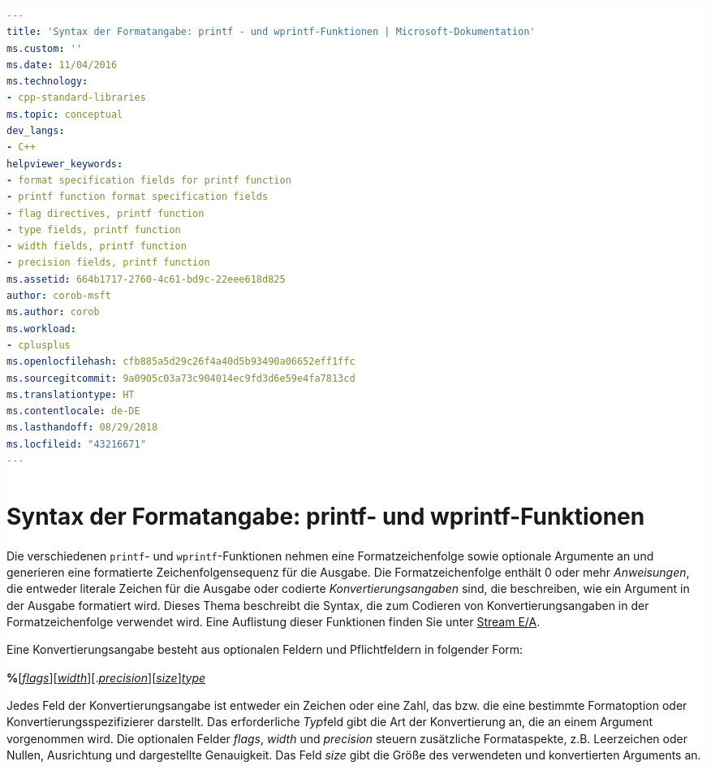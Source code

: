 ```yaml
---
title: 'Syntax der Formatangabe: printf - und wprintf-Funktionen | Microsoft-Dokumentation'
ms.custom: ''
ms.date: 11/04/2016
ms.technology:
- cpp-standard-libraries
ms.topic: conceptual
dev_langs:
- C++
helpviewer_keywords:
- format specification fields for printf function
- printf function format specification fields
- flag directives, printf function
- type fields, printf function
- width fields, printf function
- precision fields, printf function
ms.assetid: 664b1717-2760-4c61-bd9c-22eee618d825
author: corob-msft
ms.author: corob
ms.workload:
- cplusplus
ms.openlocfilehash: cfb885a5d29c26f4a40d5b93490a06652eff1ffc
ms.sourcegitcommit: 9a0905c03a73c904014ec9fd3d6e59e4fa7813cd
ms.translationtype: HT
ms.contentlocale: de-DE
ms.lasthandoff: 08/29/2018
ms.locfileid: "43216671"
---
```

# <a name="format-specification-syntax-printf-and-wprintf-functions"></a>Syntax der Formatangabe: printf- und wprintf-Funktionen

Die verschiedenen `printf`- und `wprintf`-Funktionen nehmen eine Formatzeichenfolge sowie optionale Argumente an und generieren eine formatierte Zeichenfolgensequenz für die Ausgabe. Die Formatzeichenfolge enthält 0 oder mehr *Anweisungen*, die entweder literale Zeichen für die Ausgabe oder codierte *Konvertierungsangaben* sind, die beschreiben, wie ein Argument in der Ausgabe formatiert wird. Dieses Thema beschreibt die Syntax, die zum Codieren von Konvertierungsangaben in der Formatzeichenfolge verwendet wird. Eine Auflistung dieser Funktionen finden Sie unter [Stream E/A](../c-runtime-library/stream-i-o.md).

Eine Konvertierungsangabe besteht aus optionalen Feldern und Pflichtfeldern in folgender Form:

**%**[[*flags*](#flags)][[*width*](#width)][.[*precision*](#precision)][[*size*](#size)][*type*](#type)

Jedes Feld der Konvertierungsangabe ist entweder ein Zeichen oder eine Zahl, das bzw. die eine bestimmte Formatoption oder Konvertierungsspezifizierer darstellt. Das erforderliche *Typ*feld gibt die Art der Konvertierung an, die an einem Argument vorgenommen wird. Die optionalen Felder *flags*, *width* und *precision* steuern zusätzliche Formataspekte, z.B. Leerzeichen oder Nullen, Ausrichtung und dargestellte Genauigkeit. Das Feld *size* gibt die Größe des verwendeten und konvertierten Arguments an.

